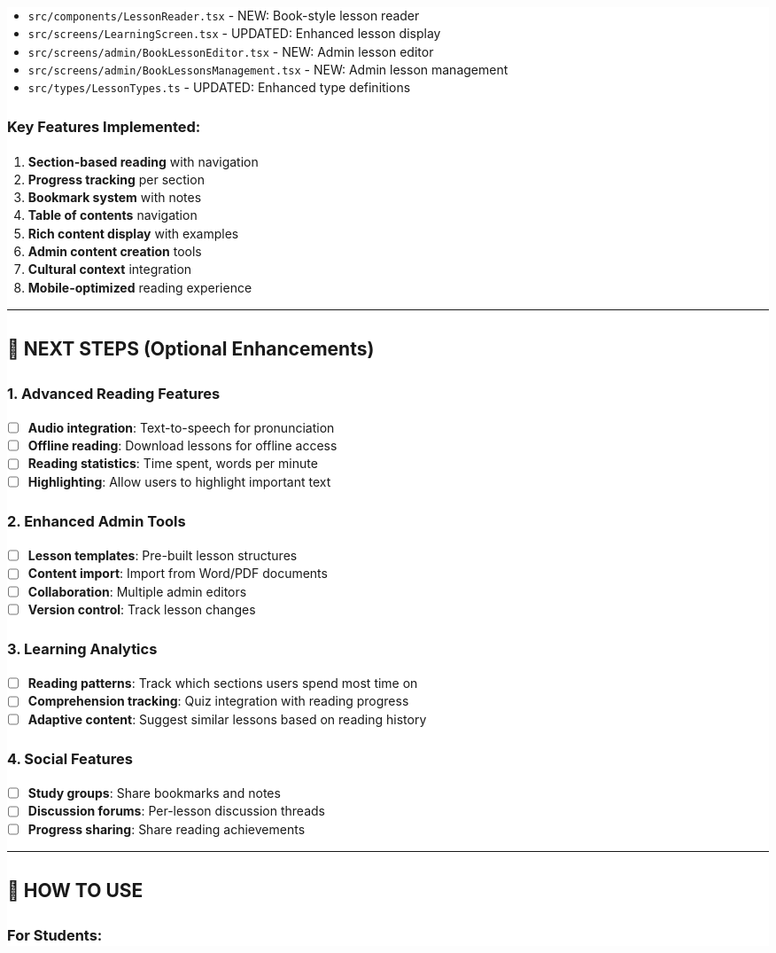 - `src/components/LessonReader.tsx` - NEW: Book-style lesson reader
- `src/screens/LearningScreen.tsx` - UPDATED: Enhanced lesson display
- `src/screens/admin/BookLessonEditor.tsx` - NEW: Admin lesson editor
- `src/screens/admin/BookLessonsManagement.tsx` - NEW: Admin lesson management
- `src/types/LessonTypes.ts` - UPDATED: Enhanced type definitions

### Key Features Implemented:

1. **Section-based reading** with navigation
2. **Progress tracking** per section
3. **Bookmark system** with notes
4. **Table of contents** navigation
5. **Rich content display** with examples
6. **Admin content creation** tools
7. **Cultural context** integration
8. **Mobile-optimized** reading experience

---

## 🚀 NEXT STEPS (Optional Enhancements)

### 1. Advanced Reading Features

- [ ] **Audio integration**: Text-to-speech for pronunciation
- [ ] **Offline reading**: Download lessons for offline access
- [ ] **Reading statistics**: Time spent, words per minute
- [ ] **Highlighting**: Allow users to highlight important text

### 2. Enhanced Admin Tools

- [ ] **Lesson templates**: Pre-built lesson structures
- [ ] **Content import**: Import from Word/PDF documents
- [ ] **Collaboration**: Multiple admin editors
- [ ] **Version control**: Track lesson changes

### 3. Learning Analytics

- [ ] **Reading patterns**: Track which sections users spend most time on
- [ ] **Comprehension tracking**: Quiz integration with reading progress
- [ ] **Adaptive content**: Suggest similar lessons based on reading history

### 4. Social Features

- [ ] **Study groups**: Share bookmarks and notes
- [ ] **Discussion forums**: Per-lesson discussion threads
- [ ] **Progress sharing**: Share reading achievements

---

## 📖 HOW TO USE

### For Students:
